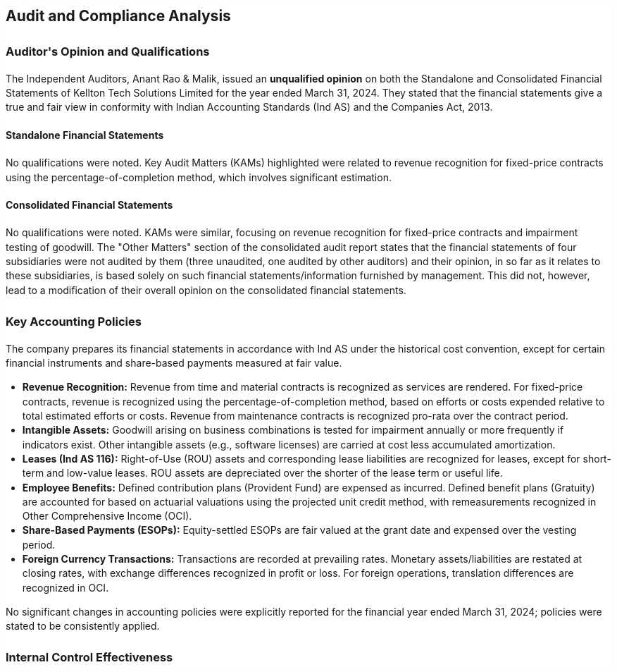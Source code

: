## Audit and Compliance Analysis

### Auditor's Opinion and Qualifications

The Independent Auditors, Anant Rao & Malik, issued an **unqualified opinion** on both the Standalone and Consolidated Financial Statements of Kellton Tech Solutions Limited for the year ended March 31, 2024. They stated that the financial statements give a true and fair view in conformity with Indian Accounting Standards (Ind AS) and the Companies Act, 2013.

#### Standalone Financial Statements

No qualifications were noted. Key Audit Matters (KAMs) highlighted were related to revenue recognition for fixed-price contracts using the percentage-of-completion method, which involves significant estimation.

#### Consolidated Financial Statements

No qualifications were noted. KAMs were similar, focusing on revenue recognition for fixed-price contracts and impairment testing of goodwill. The "Other Matters" section of the consolidated audit report states that the financial statements of four subsidiaries were not audited by them (three unaudited, one audited by other auditors) and their opinion, in so far as it relates to these subsidiaries, is based solely on such financial statements/information furnished by management. This did not, however, lead to a modification of their overall opinion on the consolidated financial statements.

### Key Accounting Policies

The company prepares its financial statements in accordance with Ind AS under the historical cost convention, except for certain financial instruments and share-based payments measured at fair value.

*   **Revenue Recognition:** Revenue from time and material contracts is recognized as services are rendered. For fixed-price contracts, revenue is recognized using the percentage-of-completion method, based on efforts or costs expended relative to total estimated efforts or costs. Revenue from maintenance contracts is recognized pro-rata over the contract period.
*   **Intangible Assets:** Goodwill arising on business combinations is tested for impairment annually or more frequently if indicators exist. Other intangible assets (e.g., software licenses) are carried at cost less accumulated amortization.
*   **Leases (Ind AS 116):** Right-of-Use (ROU) assets and corresponding lease liabilities are recognized for leases, except for short-term and low-value leases. ROU assets are depreciated over the shorter of the lease term or useful life.
*   **Employee Benefits:** Defined contribution plans (Provident Fund) are expensed as incurred. Defined benefit plans (Gratuity) are accounted for based on actuarial valuations using the projected unit credit method, with remeasurements recognized in Other Comprehensive Income (OCI).
*   **Share-Based Payments (ESOPs):** Equity-settled ESOPs are fair valued at the grant date and expensed over the vesting period.
*   **Foreign Currency Transactions:** Transactions are recorded at prevailing rates. Monetary assets/liabilities are restated at closing rates, with exchange differences recognized in profit or loss. For foreign operations, translation differences are recognized in OCI.

No significant changes in accounting policies were explicitly reported for the financial year ended March 31, 2024; policies were stated to be consistently applied.

### Internal Control Effectiveness
